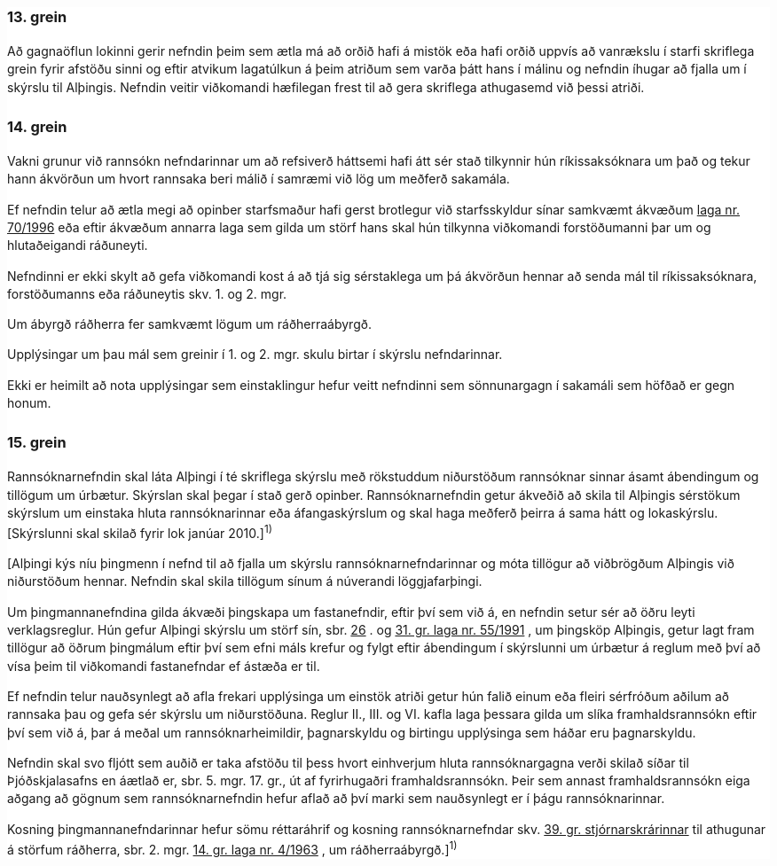 ### 13. grein

Að gagnaöflun lokinni gerir nefndin þeim sem ætla má að orðið hafi á mistök eða hafi orðið uppvís að vanrækslu í starfi skriflega grein fyrir afstöðu sinni og eftir atvikum lagatúlkun á þeim atriðum sem varða þátt hans í málinu og nefndin íhugar að fjalla um í skýrslu til Alþingis. Nefndin veitir viðkomandi hæfilegan frest til að gera skriflega athugasemd við þessi atriði.

### 14. grein

Vakni grunur við rannsókn nefndarinnar um að refsiverð háttsemi hafi átt sér stað tilkynnir hún ríkissaksóknara um það og tekur hann ákvörðun um hvort rannsaka beri málið í samræmi við lög um meðferð sakamála.

Ef nefndin telur að ætla megi að opinber starfsmaður hafi gerst brotlegur við starfsskyldur sínar samkvæmt ákvæðum [laga nr. 70/1996](1996070.md) eða eftir ákvæðum annarra laga sem gilda um störf hans skal hún tilkynna viðkomandi forstöðumanni þar um og hlutaðeigandi ráðuneyti.

Nefndinni er ekki skylt að gefa viðkomandi kost á að tjá sig sérstaklega um þá ákvörðun hennar að senda mál til ríkissaksóknara, forstöðumanns eða ráðuneytis skv. 1. og 2. mgr.

Um ábyrgð ráðherra fer samkvæmt lögum um ráðherraábyrgð.

Upplýsingar um þau mál sem greinir í 1. og 2. mgr. skulu birtar í skýrslu nefndarinnar.

Ekki er heimilt að nota upplýsingar sem einstaklingur hefur veitt nefndinni sem sönnunargagn í sakamáli sem höfðað er gegn honum.

### 15. grein

Rannsóknarnefndin skal láta Alþingi í té skriflega skýrslu með rökstuddum niðurstöðum rannsóknar sinnar ásamt ábendingum og tillögum um úrbætur. Skýrslan skal þegar í stað gerð opinber. Rannsóknarnefndin getur ákveðið að skila til Alþingis sérstökum skýrslum um einstaka hluta rannsóknarinnar eða áfangaskýrslum og skal haga meðferð þeirra á sama hátt og lokaskýrslu. [Skýrslunni skal skilað fyrir lok janúar 2010.]<sup>1)</sup> 

[Alþingi kýs níu þingmenn í nefnd til að fjalla um skýrslu rannsóknarnefndarinnar og móta tillögur að viðbrögðum Alþingis við niðurstöðum hennar. Nefndin skal skila tillögum sínum á núverandi löggjafarþingi.

Um þingmannanefndina gilda ákvæði þingskapa um fastanefndir, eftir því sem við á, en nefndin setur sér að öðru leyti verklagsreglur. Hún gefur Alþingi skýrslu um störf sín, sbr. [26](1991055.md#G26) . og [31. gr. laga nr. 55/1991](1991055.md#G31) , um þingsköp Alþingis, getur lagt fram tillögur að öðrum þingmálum eftir því sem efni máls krefur og fylgt eftir ábendingum í skýrslunni um úrbætur á reglum með því að vísa þeim til viðkomandi fastanefndar ef ástæða er til.

Ef nefndin telur nauðsynlegt að afla frekari upplýsinga um einstök atriði getur hún falið einum eða fleiri sérfróðum aðilum að rannsaka þau og gefa sér skýrslu um niðurstöðuna. Reglur II., III. og VI. kafla laga þessara gilda um slíka framhaldsrannsókn eftir því sem við á, þar á meðal um rannsóknarheimildir, þagnarskyldu og birtingu upplýsinga sem háðar eru þagnarskyldu.

Nefndin skal svo fljótt sem auðið er taka afstöðu til þess hvort einhverjum hluta rannsóknargagna verði skilað síðar til Þjóðskjalasafns en áætlað er, sbr. 5. mgr. 17. gr., út af fyrirhugaðri framhaldsrannsókn. Þeir sem annast framhaldsrannsókn eiga aðgang að gögnum sem rannsóknarnefndin hefur aflað að því marki sem nauðsynlegt er í þágu rannsóknarinnar.

Kosning þingmannanefndarinnar hefur sömu réttaráhrif og kosning rannsóknarnefndar skv. [39. gr. stjórnarskrárinnar](1944033.md#G39) til athugunar á störfum ráðherra, sbr. 2. mgr. [14. gr. laga nr. 4/1963](1963004.md#G14) , um ráðherraábyrgð.]<sup>1)</sup> 
